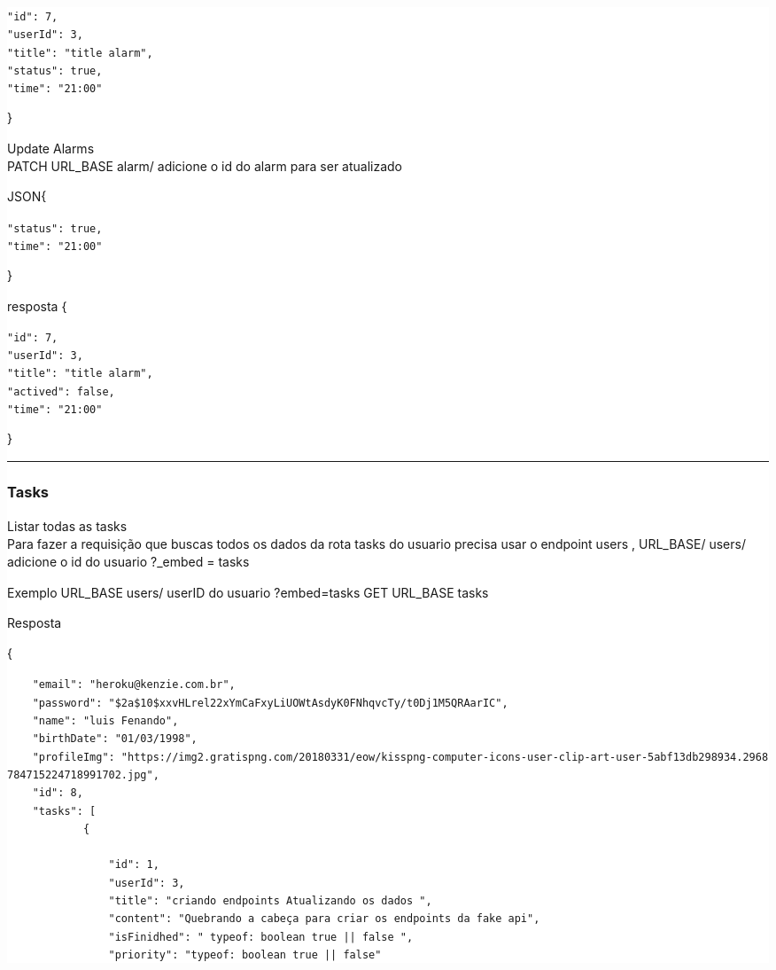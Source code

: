     "id": 7,
    "userId": 3,
    "title": "title alarm",
    "status": true,
    "time": "21:00"

}<br/>

Update Alarms<br/>
PATCH URL_BASE alarm/ adicione o id do alarm para ser atualizado<br/>

JSON{<br/>

    "status": true,
    "time": "21:00"

}<br/>

resposta {<br/>

    "id": 7,
    "userId": 3,
    "title": "title alarm",
    "actived": false,
    "time": "21:00"

}<br/>

---

### Tasks<br/>

Listar todas as tasks<br/>
Para fazer a requisição que buscas todos os dados da rota tasks do usuario precisa usar o endpoint users , URL_BASE/ users/ adicione o id do usuario ?\_embed = tasks

Exemplo URL_BASE users/ userID do usuario ?embed=tasks
GET URL_BASE tasks<br/>

Resposta

{

        "email": "heroku@kenzie.com.br",
        "password": "$2a$10$xxvHLrel22xYmCaFxyLiUOWtAsdyK0FNhqvcTy/t0Dj1M5QRAarIC",
        "name": "luis Fenando",
        "birthDate": "01/03/1998",
        "profileImg": "https://img2.gratispng.com/20180331/eow/kisspng-computer-icons-user-clip-art-user-5abf13db298934.2968784715224718991702.jpg",
        "id": 8,
        "tasks": [
                {

                    "id": 1,
                    "userId": 3,
                    "title": "criando endpoints Atualizando os dados ",
                    "content": "Quebrando a cabeça para criar os endpoints da fake api",
                    "isFinidhed": " typeof: boolean true || false ",
                    "priority": "typeof: boolean true || false"

